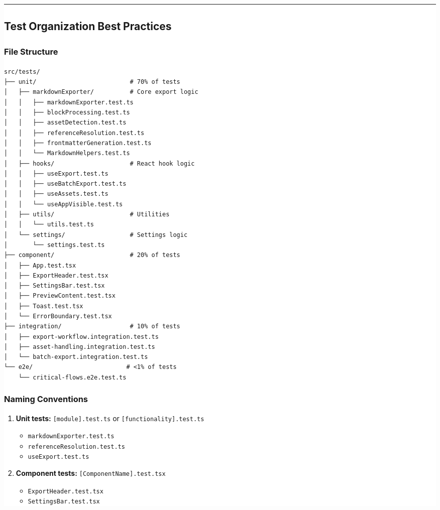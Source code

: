 
---

## Test Organization Best Practices

### File Structure

```
src/tests/
├── unit/                          # 70% of tests
│   ├── markdownExporter/          # Core export logic
│   │   ├── markdownExporter.test.ts
│   │   ├── blockProcessing.test.ts
│   │   ├── assetDetection.test.ts
│   │   ├── referenceResolution.test.ts
│   │   ├── frontmatterGeneration.test.ts
│   │   └── MarkdownHelpers.test.ts
│   ├── hooks/                     # React hook logic
│   │   ├── useExport.test.ts
│   │   ├── useBatchExport.test.ts
│   │   ├── useAssets.test.ts
│   │   └── useAppVisible.test.ts
│   ├── utils/                     # Utilities
│   │   └── utils.test.ts
│   └── settings/                  # Settings logic
│       └── settings.test.ts
├── component/                     # 20% of tests
│   ├── App.test.tsx
│   ├── ExportHeader.test.tsx
│   ├── SettingsBar.test.tsx
│   ├── PreviewContent.test.tsx
│   ├── Toast.test.tsx
│   └── ErrorBoundary.test.tsx
├── integration/                   # 10% of tests
│   ├── export-workflow.integration.test.ts
│   ├── asset-handling.integration.test.ts
│   └── batch-export.integration.test.ts
└── e2e/                          # <1% of tests
    └── critical-flows.e2e.test.ts
```

### Naming Conventions

1. **Unit tests:** `[module].test.ts` or `[functionality].test.ts`
   - `markdownExporter.test.ts`
   - `referenceResolution.test.ts`
   - `useExport.test.ts`

2. **Component tests:** `[ComponentName].test.tsx`
   - `ExportHeader.test.tsx`
   - `SettingsBar.test.tsx`
